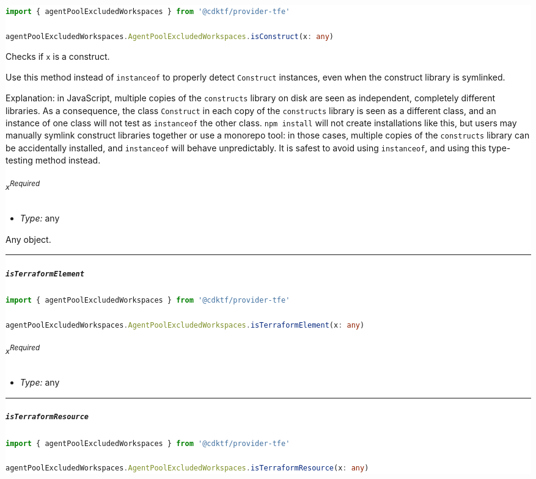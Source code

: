 ```typescript
import { agentPoolExcludedWorkspaces } from '@cdktf/provider-tfe'

agentPoolExcludedWorkspaces.AgentPoolExcludedWorkspaces.isConstruct(x: any)
```

Checks if `x` is a construct.

Use this method instead of `instanceof` to properly detect `Construct`
instances, even when the construct library is symlinked.

Explanation: in JavaScript, multiple copies of the `constructs` library on
disk are seen as independent, completely different libraries. As a
consequence, the class `Construct` in each copy of the `constructs` library
is seen as a different class, and an instance of one class will not test as
`instanceof` the other class. `npm install` will not create installations
like this, but users may manually symlink construct libraries together or
use a monorepo tool: in those cases, multiple copies of the `constructs`
library can be accidentally installed, and `instanceof` will behave
unpredictably. It is safest to avoid using `instanceof`, and using
this type-testing method instead.

###### `x`<sup>Required</sup> <a name="x" id="@cdktf/provider-tfe.agentPoolExcludedWorkspaces.AgentPoolExcludedWorkspaces.isConstruct.parameter.x"></a>

- *Type:* any

Any object.

---

##### `isTerraformElement` <a name="isTerraformElement" id="@cdktf/provider-tfe.agentPoolExcludedWorkspaces.AgentPoolExcludedWorkspaces.isTerraformElement"></a>

```typescript
import { agentPoolExcludedWorkspaces } from '@cdktf/provider-tfe'

agentPoolExcludedWorkspaces.AgentPoolExcludedWorkspaces.isTerraformElement(x: any)
```

###### `x`<sup>Required</sup> <a name="x" id="@cdktf/provider-tfe.agentPoolExcludedWorkspaces.AgentPoolExcludedWorkspaces.isTerraformElement.parameter.x"></a>

- *Type:* any

---

##### `isTerraformResource` <a name="isTerraformResource" id="@cdktf/provider-tfe.agentPoolExcludedWorkspaces.AgentPoolExcludedWorkspaces.isTerraformResource"></a>

```typescript
import { agentPoolExcludedWorkspaces } from '@cdktf/provider-tfe'

agentPoolExcludedWorkspaces.AgentPoolExcludedWorkspaces.isTerraformResource(x: any)
```
